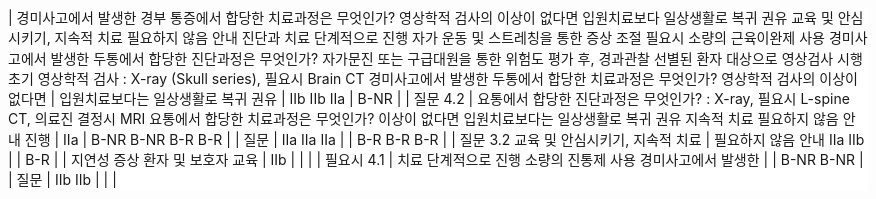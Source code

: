 | 경미사고에서 발생한 경부 통증에서 합당한 치료과정은 무엇인가? 영상학적 검사의 이상이 없다면 입원치료보다 일상생활로 복귀 권유 교육 및 안심시키기, 지속적 치료 필요하지 않음 안내 진단과 치료 단계적으로 진행 자가 운동 및 스트레칭을 통한 증상 조절 필요시 소량의 근육이완제 사용 경미사고에서 발생한 두통에서 합당한 진단과정은 무엇인가? 자가문진 또는 구급대원을 통한 위험도 평가 후, 경과관찰 선별된 환자 대상으로 영상검사 시행 초기 영상학적 검사 : X-ray (Skull series), 필요시 Brain CT 경미사고에서 발생한 두통에서 합당한 치료과정은 무엇인가? 영상학적 검사의 이상이 없다면 | 입원치료보다는 일상생활로 복귀 권유                                                                                                                                                                           | IIb IIb IIa         | B-NR              |
| 질문 4.2                                                                                                                                                                                                                                                                                                                                                                                                                                                                                                                                                                               | 요통에서 합당한 진단과정은 무엇인가? : X-ray, 필요시 L-spine CT, 의료진 결정시 MRI 요통에서 합당한 치료과정은 무엇인가? 이상이 없다면 입원치료보다는 일상생활로 복귀 권유 지속적 치료 필요하지 않음 안내 진행 | IIa                 | B-NR B-NR B-R B-R |
| 질문                                                                                                                                                                                                                                                                                                                                                                                                                                                                                                                                                                                   | IIa IIa IIa                                                                                                                                                                                                   |                     | B-R B-R B-R       |
| 질문 3.2 교육 및 안심시키기, 지속적 치료                                                                                                                                                                                                                                                                                                                                                                                                                                                                                                                                               | 필요하지 않음 안내 IIa IIb                                                                                                                                                                                    |                     | B-R               |
| 지연성 증상 환자 및 보호자 교육                                                                                                                                                                                                                                                                                                                                                                                                                                                                                                                                                        | IIb                                                                                                                                                                                                           |                     |                   |
| 필요시 4.1                                                                                                                                                                                                                                                                                                                                                                                                                                                                                                                                                                             | 치료 단계적으로 진행 소량의 진통제 사용 경미사고에서 발생한                                                                                                                                                   |                     | B-NR B-NR         |
| 질문                                                                                                                                                                                                                                                                                                                                                                                                                                                                                                                                                                                   | IIb IIb                                                                                                                                                                                                       |                     |                   |